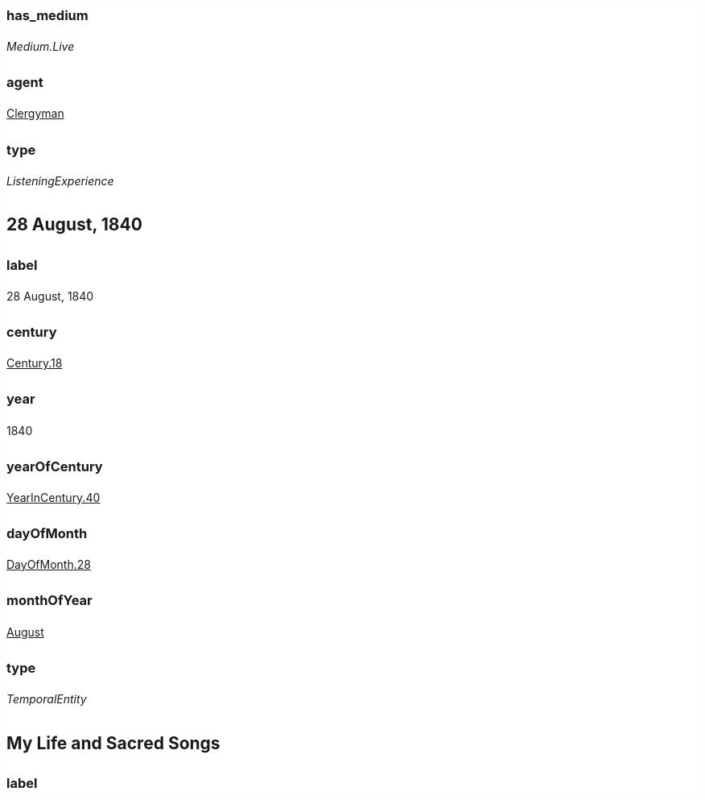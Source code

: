 ### has_medium


*Medium.Live*

### agent


[Clergyman](#Clergyman)

### type


*ListeningExperience*

## 28 August, 1840

### label


28 August, 1840

### century


[Century.18](#Century.18)

### year


1840

### yearOfCentury


[YearInCentury.40](#YearInCentury.40)

### dayOfMonth


[DayOfMonth.28](#DayOfMonth.28)

### monthOfYear


[August](#August)

### type


*TemporalEntity*

## My Life and Sacred Songs

### label
